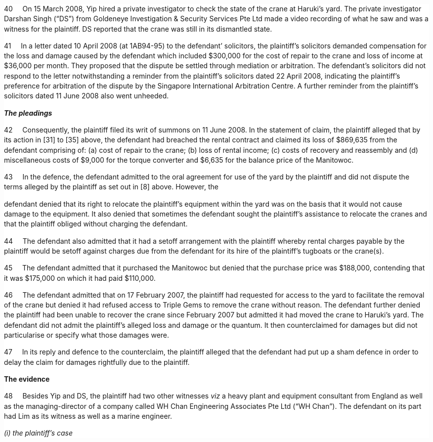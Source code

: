 40     On 15 March 2008, Yip hired a private investigator to check the state of the crane at Haruki’s yard. The private investigator Darshan Singh (“DS”) from Goldeneye Investigation & Security Services Pte Ltd made a video recording of what he saw and was a witness for the plaintiff. DS reported that the crane was still in its dismantled state. 

41     In a letter dated 10 April 2008 (at 1AB94-95) to the defendant’ solicitors, the plaintiff’s solicitors demanded compensation for the loss and damage caused by the defendant which included $300,000 for the cost of repair to the crane and loss of income at $36,000 per month. They proposed that the dispute be settled through mediation or arbitration. The defendant’s solicitors did not respond to the letter notwithstanding a reminder from the plaintiff’s solicitors dated 22 April 2008, indicating the plaintiff’s preference for arbitration of the dispute by the Singapore International Arbitration Centre. A further reminder from the plaintiff’s solicitors dated 11 June 2008 also went unheeded. 

**_The pleadings_** 

42     Consequently, the plaintiff filed its writ of summons on 11 June 2008. In the statement of claim, the plaintiff alleged that by its action in [31] to [35] above, the defendant had breached the rental contract and claimed its loss of $869,635 from the defendant comprising of: (a) cost of repair to the crane; (b) loss of rental income; (c) costs of recovery and reassembly and (d) miscellaneous costs of $9,000 for the torque converter and $6,635 for the balance price of the Manitowoc. 

43     In the defence, the defendant admitted to the oral agreement for use of the yard by the plaintiff and did not dispute the terms alleged by the plaintiff as set out in [8] above. However, the 


defendant denied that its right to relocate the plaintiff’s equipment within the yard was on the basis that it would not cause damage to the equipment. It also denied that sometimes the defendant sought the plaintiff’s assistance to relocate the cranes and that the plaintiff obliged without charging the defendant. 

44     The defendant also admitted that it had a setoff arrangement with the plaintiff whereby rental charges payable by the plaintiff would be setoff against charges due from the defendant for its hire of the plaintiff’s tugboats or the crane(s). 

45     The defendant admitted that it purchased the Manitowoc but denied that the purchase price was $188,000, contending that it was $175,000 on which it had paid $110,000. 

46     The defendant admitted that on 17 February 2007, the plaintiff had requested for access to the yard to facilitate the removal of the crane but denied it had refused access to Triple Gems to remove the crane without reason. The defendant further denied the plaintiff had been unable to recover the crane since February 2007 but admitted it had moved the crane to Haruki’s yard. The defendant did not admit the plaintiff’s alleged loss and damage or the quantum. It then counterclaimed for damages but did not particularise or specify what those damages were. 

47     In its reply and defence to the counterclaim, the plaintiff alleged that the defendant had put up a sham defence in order to delay the claim for damages rightfully due to the plaintiff. 

**The evidence** 

48     Besides Yip and DS, the plaintiff had two other witnesses _viz_ a heavy plant and equipment consultant from England as well as the managing-director of a company called WH Chan Engineering Associates Pte Ltd (“WH Chan”). The defendant on its part had Lim as its witness as well as a marine engineer. 

_(i) the plaintiff’s case_ 
